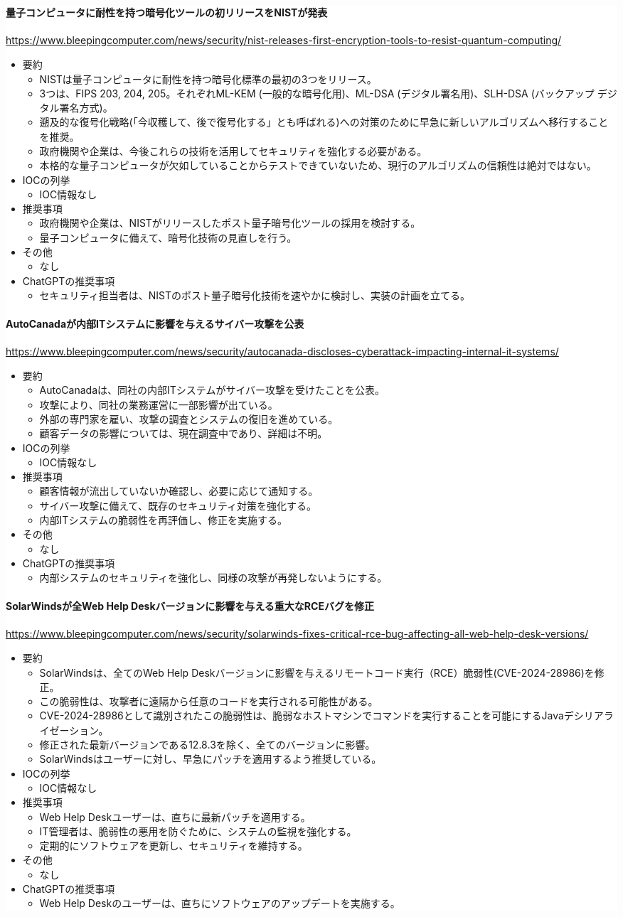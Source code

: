 #### 量子コンピュータに耐性を持つ暗号化ツールの初リリースをNISTが発表
https://www.bleepingcomputer.com/news/security/nist-releases-first-encryption-tools-to-resist-quantum-computing/

- 要約
    - NISTは量子コンピュータに耐性を持つ暗号化標準の最初の3つをリリース。
    - 3つは、FIPS 203, 204, 205。それぞれML-KEM (一般的な暗号化用)、ML-DSA (デジタル署名用)、SLH-DSA (バックアップ デジタル署名方式)。
    - 遡及的な復号化戦略(「今収穫して、後で復号化する」とも呼ばれる)への対策のために早急に新しいアルゴリズムへ移行することを推奨。
    - 政府機関や企業は、今後これらの技術を活用してセキュリティを強化する必要がある。
    - 本格的な量子コンピュータが欠如していることからテストできていないため、現行のアルゴリズムの信頼性は絶対ではない。
- IOCの列挙
    - IOC情報なし
- 推奨事項
    - 政府機関や企業は、NISTがリリースしたポスト量子暗号化ツールの採用を検討する。
    - 量子コンピュータに備えて、暗号化技術の見直しを行う。
- その他
    - なし
- ChatGPTの推奨事項
    - セキュリティ担当者は、NISTのポスト量子暗号化技術を速やかに検討し、実装の計画を立てる。

#### AutoCanadaが内部ITシステムに影響を与えるサイバー攻撃を公表
https://www.bleepingcomputer.com/news/security/autocanada-discloses-cyberattack-impacting-internal-it-systems/

- 要約
    - AutoCanadaは、同社の内部ITシステムがサイバー攻撃を受けたことを公表。
    - 攻撃により、同社の業務運営に一部影響が出ている。
    - 外部の専門家を雇い、攻撃の調査とシステムの復旧を進めている。
    - 顧客データの影響については、現在調査中であり、詳細は不明。
- IOCの列挙
    - IOC情報なし
- 推奨事項
    - 顧客情報が流出していないか確認し、必要に応じて通知する。
    - サイバー攻撃に備えて、既存のセキュリティ対策を強化する。
    - 内部ITシステムの脆弱性を再評価し、修正を実施する。
- その他
    - なし
- ChatGPTの推奨事項
    - 内部システムのセキュリティを強化し、同様の攻撃が再発しないようにする。

#### SolarWindsが全Web Help Deskバージョンに影響を与える重大なRCEバグを修正
https://www.bleepingcomputer.com/news/security/solarwinds-fixes-critical-rce-bug-affecting-all-web-help-desk-versions/

- 要約
    - SolarWindsは、全てのWeb Help Deskバージョンに影響を与えるリモートコード実行（RCE）脆弱性(CVE-2024-28986)を修正。
    - この脆弱性は、攻撃者に遠隔から任意のコードを実行される可能性がある。
    - CVE-2024-28986として識別されたこの脆弱性は、脆弱なホストマシンでコマンドを実行することを可能にするJavaデシリアライゼーション。
    - 修正された最新バージョンである12.8.3を除く、全てのバージョンに影響。
    - SolarWindsはユーザーに対し、早急にパッチを適用するよう推奨している。
- IOCの列挙
    - IOC情報なし
- 推奨事項
    - Web Help Deskユーザーは、直ちに最新パッチを適用する。
    - IT管理者は、脆弱性の悪用を防ぐために、システムの監視を強化する。
    - 定期的にソフトウェアを更新し、セキュリティを維持する。
- その他
    - なし
- ChatGPTの推奨事項
    - Web Help Deskのユーザーは、直ちにソフトウェアのアップデートを実施する。
